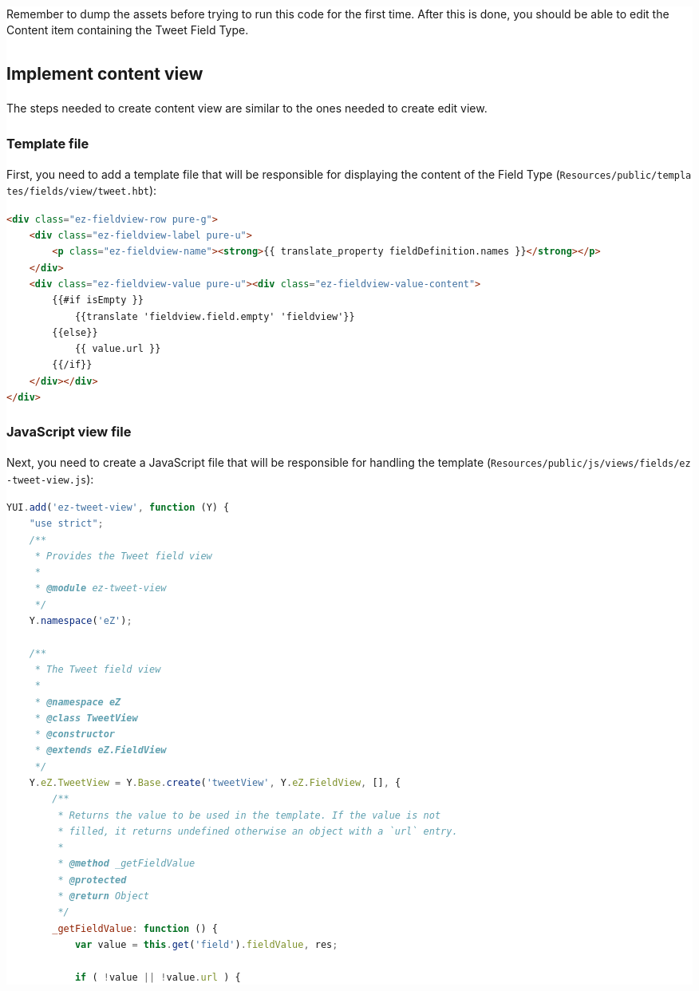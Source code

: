 Remember to dump the assets before trying to run this code for the first time.
After this is done, you should be able to edit the Content item containing the Tweet Field Type.

## Implement content view

The steps needed to create content view are similar to the ones needed to create edit view.

### Template file

First, you need to add a template file that will be responsible for displaying the content of the Field Type
(`Resources/public/templates/fields/view/tweet.hbt`):

```html
<div class="ez-fieldview-row pure-g">
    <div class="ez-fieldview-label pure-u">
        <p class="ez-fieldview-name"><strong>{{ translate_property fieldDefinition.names }}</strong></p>
    </div>
    <div class="ez-fieldview-value pure-u"><div class="ez-fieldview-value-content">
        {{#if isEmpty }}
            {{translate 'fieldview.field.empty' 'fieldview'}}
        {{else}}
            {{ value.url }}
        {{/if}}
    </div></div>
</div>
```

### JavaScript view file

Next, you need to create a JavaScript file that will be responsible for handling the template
(`Resources/public/js/views/fields/ez-tweet-view.js`):

```javascript
YUI.add('ez-tweet-view', function (Y) {
    "use strict";
    /**
     * Provides the Tweet field view
     *
     * @module ez-tweet-view
     */
    Y.namespace('eZ');

    /**
     * The Tweet field view
     *
     * @namespace eZ
     * @class TweetView
     * @constructor
     * @extends eZ.FieldView
     */
    Y.eZ.TweetView = Y.Base.create('tweetView', Y.eZ.FieldView, [], {
        /**
         * Returns the value to be used in the template. If the value is not
         * filled, it returns undefined otherwise an object with a `url` entry.
         *
         * @method _getFieldValue
         * @protected
         * @return Object
         */
        _getFieldValue: function () {
            var value = this.get('field').fieldValue, res;

            if ( !value || !value.url ) {
```